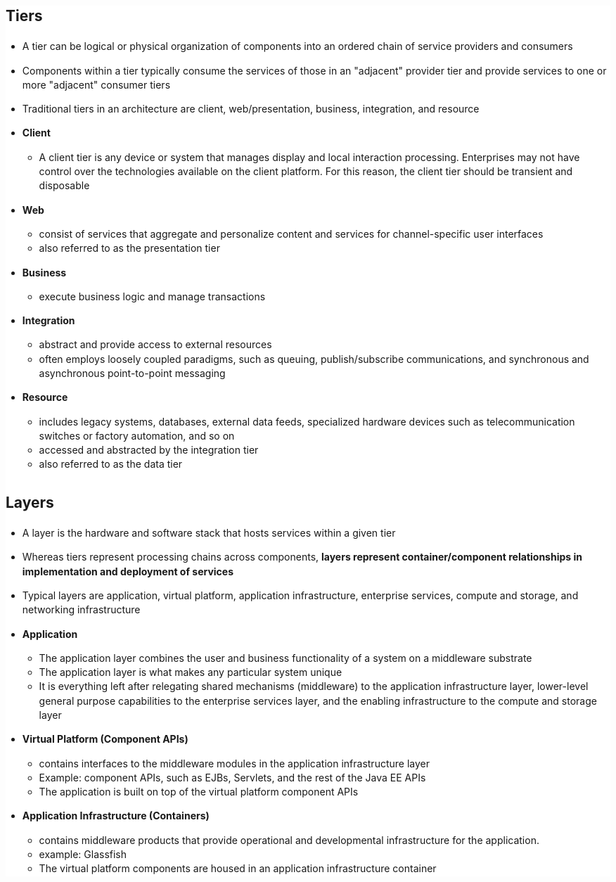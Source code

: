 Tiers
-----

-   A tier can be logical or physical organization of components into an ordered chain of service providers and consumers
-   Components within a tier typically consume the services of those in an "adjacent" provider tier and provide services to one or more "adjacent" consumer tiers
-   Traditional tiers in an architecture are client, web/presentation, business, integration, and resource
-   **Client**
    -   A client tier is any device or system that manages display and local interaction processing. Enterprises may not have control over the technologies available on the client platform. For this reason, the client tier should be transient and disposable

-   **Web**
    -   consist of services that aggregate and personalize content and services for channel-specific user interfaces
    -   also referred to as the presentation tier

-   **Business**
    -   execute business logic and manage transactions

-   **Integration**
    -   abstract and provide access to external resources
    -   often employs loosely coupled paradigms, such as queuing, publish/subscribe communications, and synchronous and asynchronous point-to-point messaging

-   **Resource**
    -   includes legacy systems, databases, external data feeds, specialized hardware devices such as telecommunication switches or factory automation, and so on
    -   accessed and abstracted by the integration tier
    -   also referred to as the data tier

Layers
------

-   A layer is the hardware and software stack that hosts services within a given tier
-   Whereas tiers represent processing chains across components, **layers represent container/component relationships in implementation and deployment of services**
-   Typical layers are application, virtual platform, application infrastructure, enterprise services, compute and storage, and networking infrastructure
-   **Application**
    -   The application layer combines the user and business functionality of a system on a middleware substrate
    -   The application layer is what makes any particular system unique
    -   It is everything left after relegating shared mechanisms (middleware) to the application infrastructure layer, lower-level general purpose capabilities to the enterprise services layer, and the enabling infrastructure to the compute and storage layer

-   **Virtual Platform (Component APIs)**
    -   contains interfaces to the middleware modules in the application infrastructure layer
    -   Example: component APIs, such as EJBs, Servlets, and the rest of the Java EE APIs
    -   The application is built on top of the virtual platform component APIs

-   **Application Infrastructure (Containers)**
    -   contains middleware products that provide operational and developmental infrastructure for the application.
    -   example: Glassfish
    -   The virtual platform components are housed in an application infrastructure container
